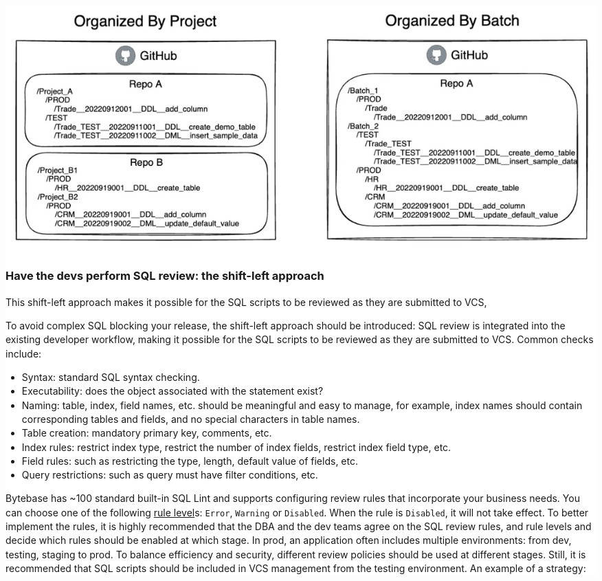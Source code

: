 ![](/static/blog/database-cicd-best-practice/script-change-management.webp)

### Have the devs perform SQL review: the shift-left approach

This shift-left approach makes it possible for the SQL scripts to be reviewed as they are submitted to VCS,

To avoid complex SQL blocking your release, the shift-left approach should be introduced: SQL review is integrated into the existing developer workflow, making it possible for the SQL scripts to be reviewed as they are submitted to VCS. Common checks include: 

- Syntax: standard SQL syntax checking.
- Executability: does the object associated with the statement exist?
- Naming: table, index, field names, etc. should be meaningful and easy to manage, for example, index names should contain corresponding tables and fields, and no special characters in table names.
- Table creation: mandatory primary key, comments, etc.
- Index rules: restrict index type, restrict the number of index fields, restrict index field type, etc.
- Field rules: such as restricting the type, length, default value of fields, etc.
- Query restrictions: such as query must have filter conditions, etc.

Bytebase has ~100 standard built-in SQL Lint and supports configuring review rules that incorporate your business needs. You can choose one of the following [rule level](/docs/sql-review/review-rules/create-schema-review-policy#change-rule-level)s: `Error`, `Warning` or `Disabled`. When the rule is `Disabled`, it will not take effect. To better implement the rules, it is highly recommended that the DBA and the dev teams agree on the SQL review rules, and rule levels and decide which rules should be enabled at which stage. In prod, an application often includes multiple environments: from dev, testing, staging to prod. To balance efficiency and security, different review policies should be used at different stages. Still, it is recommended that SQL scripts should be included in VCS management from the testing environment. An example of a strategy:
